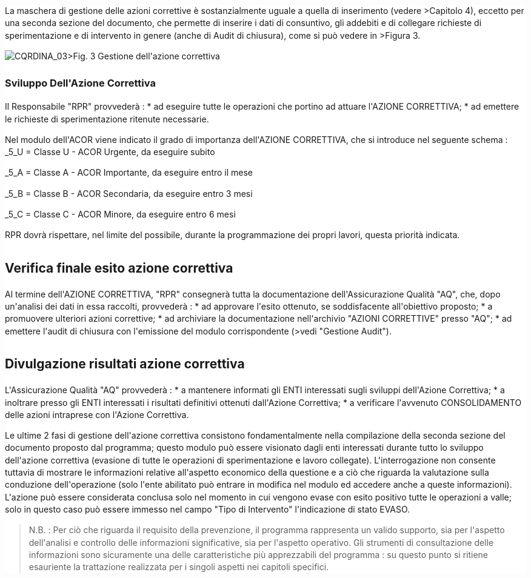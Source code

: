 La maschera di gestione delle azioni correttive è sostanzialmente uguale a quella di inserimento (vedere >Capitolo 4), eccetto per una seconda sezione del documento, che permette di inserire i dati di consuntivo, gli addebiti e di collegare richieste di sperimentazione e di intervento in genere (anche di Audit di chiusura), come si può vedere in >Figura 3.

![CQRDINA_03](http://doc.smeup.com/immagini/MBDOC_VIS-CQ_214/CQRDINA_03.png)>Fig. 3 Gestione dell'azione correttiva

### Sviluppo Dell'Azione Correttiva
Il Responsabile "RPR" provvederà : 
 \* ad eseguire tutte le operazioni che portino ad attuare l'AZIONE CORRETTIVA;
 \* ad emettere le richieste di sperimentazione ritenute necessarie.

Nel modulo dell'ACOR viene indicato il grado di importanza dell'AZIONE CORRETTIVA, che si introduce nel seguente schema : 
_5_U = Classe U - ACOR Urgente, da eseguire subito

_5_A = Classe A - ACOR Importante, da eseguire entro il mese

_5_B = Classe B - ACOR Secondaria, da eseguire entro 3 mesi

_5_C = Classe C - ACOR Minore, da eseguire entro 6 mesi

RPR dovrà rispettare, nel limite del possibile, durante la programmazione dei propri lavori, questa priorità indicata.

## Verifica finale esito azione correttiva
Al termine dell'AZIONE CORRETTIVA, "RPR" consegnerà tutta la documentazione dell'Assicurazione Qualità "AQ", che, dopo un'analisi dei dati in essa raccolti, provvederà : 
 \* ad approvare l'esito ottenuto, se soddisfacente all'obiettivo proposto;
 \* a promuovere ulteriori azioni correttive;
 \* ad archiviare la documentazione nell'archivio "AZIONI CORRETTIVE" presso "AQ";
 \* ad emettere l'audit di chiusura con l'emissione del modulo corrispondente (>vedi "Gestione Audit").

## Divulgazione risultati azione correttiva
L'Assicurazione Qualità "AQ" provvederà : 
 \* a mantenere informati gli ENTI interessati sugli sviluppi dell'Azione Correttiva;
 \* a inoltrare presso gli ENTI interessati i risultati definitivi ottenuti dall'Azione Correttiva;
 \* a verificare l'avvenuto CONSOLIDAMENTO delle azioni intraprese con l'Azione Correttiva.

Le ultime 2 fasi di gestione dell'azione correttiva consistono fondamentalmente nella compilazione della seconda sezione del documento proposto dal programma; questo modulo può essere visionato dagli enti interessati durante tutto lo sviluppo dell'azione correttiva (evasione di tutte le operazioni di sperimentazione e lavoro collegate). L'interrogazione non consente tuttavia di mostrare le informazioni relative all'aspetto economico della questione e a ciò che riguarda la valutazione sulla conduzione dell'operazione (solo l'ente abilitato può entrare in modifica nel modulo ed accedere anche a queste informazioni).
L'azione può essere considerata conclusa solo nel momento in cui vengono evase con esito positivo tutte le operazioni a valle; solo in questo caso può essere immesso nel campo "Tipo di Intervento" l'indicazione di stato EVASO.

>N.B. :  Per ciò che riguarda il requisito della prevenzione, il programma rappresenta un valido supporto, sia per l'aspetto dell'analisi e controllo delle informazioni significative, sia per l'aspetto operativo.
Gli strumenti di consultazione delle informazioni sono sicuramente una delle caratteristiche più apprezzabili del programma :  su questo punto si ritiene esauriente la trattazione realizzata per i singoli aspetti nei capitoli specifici.
